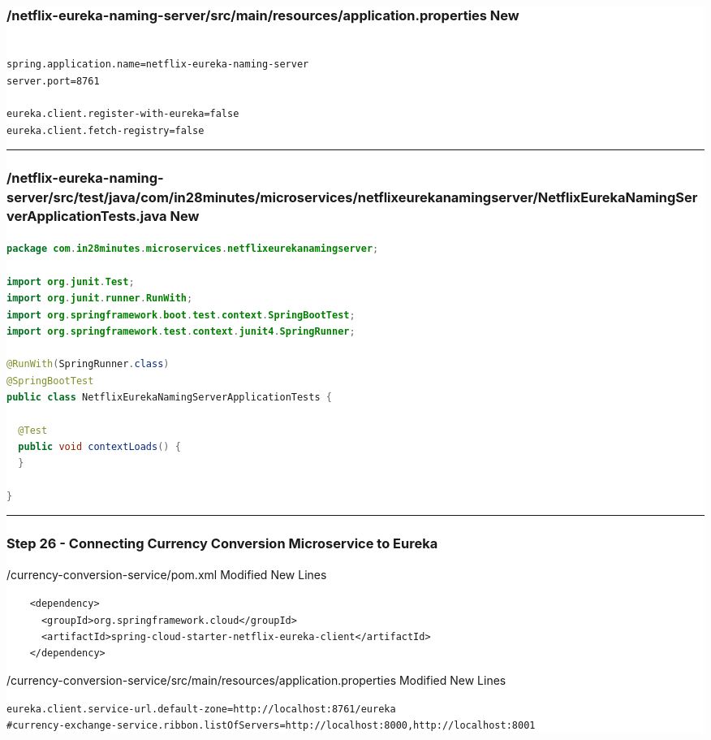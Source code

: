 ### /netflix-eureka-naming-server/src/main/resources/application.properties New

```properties

spring.application.name=netflix-eureka-naming-server
server.port=8761

eureka.client.register-with-eureka=false
eureka.client.fetch-registry=false
```
---

### /netflix-eureka-naming-server/src/test/java/com/in28minutes/microservices/netflixeurekanamingserver/NetflixEurekaNamingServerApplicationTests.java New

```java
package com.in28minutes.microservices.netflixeurekanamingserver;

import org.junit.Test;
import org.junit.runner.RunWith;
import org.springframework.boot.test.context.SpringBootTest;
import org.springframework.test.context.junit4.SpringRunner;

@RunWith(SpringRunner.class)
@SpringBootTest
public class NetflixEurekaNamingServerApplicationTests {

  @Test
  public void contextLoads() {
  }

}
```
---

###  Step 26 - Connecting Currency Conversion Microservice to Eureka
/currency-conversion-service/pom.xml Modified
New Lines
```
    <dependency>
      <groupId>org.springframework.cloud</groupId>
      <artifactId>spring-cloud-starter-netflix-eureka-client</artifactId>
    </dependency>
```

/currency-conversion-service/src/main/resources/application.properties Modified
New Lines
```
eureka.client.service-url.default-zone=http://localhost:8761/eureka
#currency-exchange-service.ribbon.listOfServers=http://localhost:8000,http://localhost:8001
```
